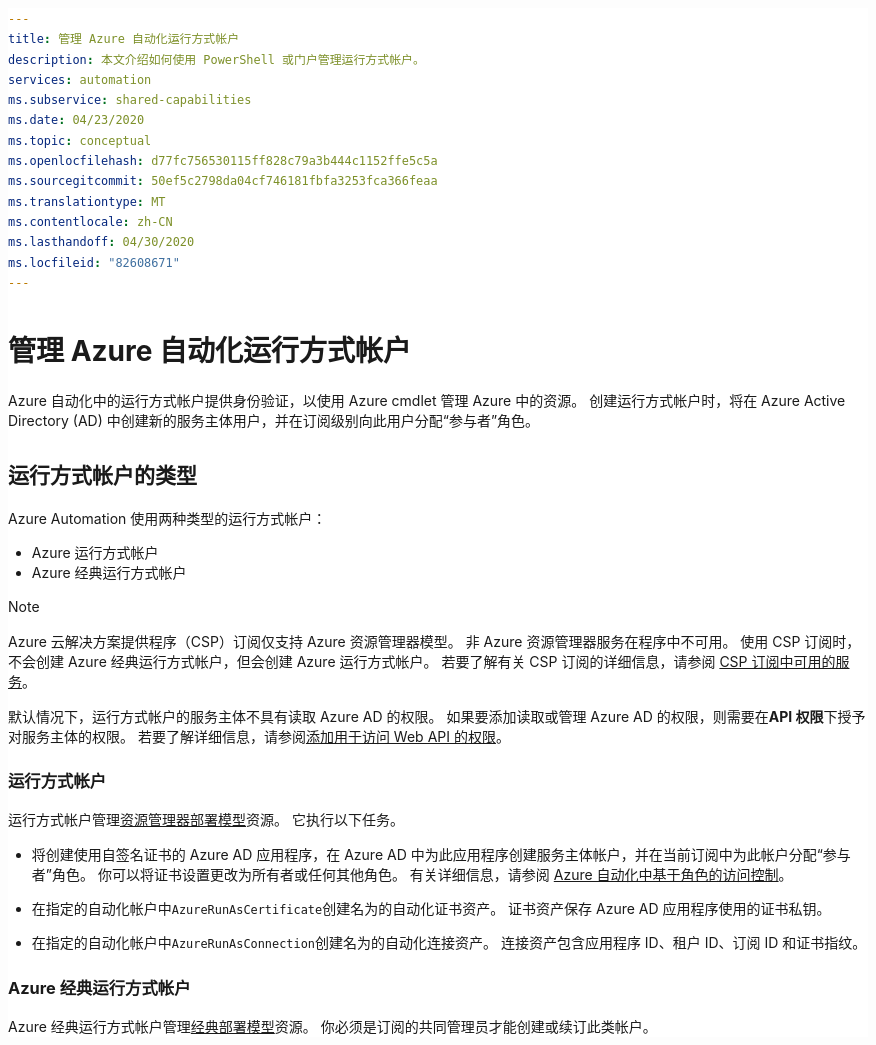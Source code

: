 ```yaml
---
title: 管理 Azure 自动化运行方式帐户
description: 本文介绍如何使用 PowerShell 或门户管理运行方式帐户。
services: automation
ms.subservice: shared-capabilities
ms.date: 04/23/2020
ms.topic: conceptual
ms.openlocfilehash: d77fc756530115ff828c79a3b444c1152ffe5c5a
ms.sourcegitcommit: 50ef5c2798da04cf746181fbfa3253fca366feaa
ms.translationtype: MT
ms.contentlocale: zh-CN
ms.lasthandoff: 04/30/2020
ms.locfileid: "82608671"
---
```

# <a name="manage-azure-automation-run-as-accounts"></a>管理 Azure 自动化运行方式帐户

Azure 自动化中的运行方式帐户提供身份验证，以使用 Azure cmdlet 管理 Azure 中的资源。 创建运行方式帐户时，将在 Azure Active Directory (AD) 中创建新的服务主体用户，并在订阅级别向此用户分配“参与者”角色。

## <a name="types-of-run-as-accounts"></a>运行方式帐户的类型

Azure Automation 使用两种类型的运行方式帐户：

* Azure 运行方式帐户
* Azure 经典运行方式帐户

>[!NOTE]
>Azure 云解决方案提供程序（CSP）订阅仅支持 Azure 资源管理器模型。 非 Azure 资源管理器服务在程序中不可用。 使用 CSP 订阅时，不会创建 Azure 经典运行方式帐户，但会创建 Azure 运行方式帐户。 若要了解有关 CSP 订阅的详细信息，请参阅 [CSP 订阅中可用的服务](https://docs.microsoft.com/azure/cloud-solution-provider/overview/azure-csp-available-services)。

默认情况下，运行方式帐户的服务主体不具有读取 Azure AD 的权限。 如果要添加读取或管理 Azure AD 的权限，则需要在**API 权限**下授予对服务主体的权限。 若要了解详细信息，请参阅[添加用于访问 Web API 的权限](../active-directory/develop/quickstart-configure-app-access-web-apis.md#add-permissions-to-access-web-apis)。

### <a name="run-as-account"></a>运行方式帐户

运行方式帐户管理[资源管理器部署模型](../azure-resource-manager/management/deployment-models.md)资源。 它执行以下任务。

* 将创建使用自签名证书的 Azure AD 应用程序，在 Azure AD 中为此应用程序创建服务主体帐户，并在当前订阅中为此帐户分配“参与者”角色。 你可以将证书设置更改为所有者或任何其他角色。 有关详细信息，请参阅 [Azure 自动化中基于角色的访问控制](automation-role-based-access-control.md)。
  
* 在指定的自动化帐户中`AzureRunAsCertificate`创建名为的自动化证书资产。 证书资产保存 Azure AD 应用程序使用的证书私钥。
  
* 在指定的自动化帐户中`AzureRunAsConnection`创建名为的自动化连接资产。 连接资产包含应用程序 ID、租户 ID、订阅 ID 和证书指纹。

### <a name="azure-classic-run-as-account"></a>Azure 经典运行方式帐户

Azure 经典运行方式帐户管理[经典部署模型](../azure-resource-manager/management/deployment-models.md)资源。 你必须是订阅的共同管理员才能创建或续订此类帐户。
